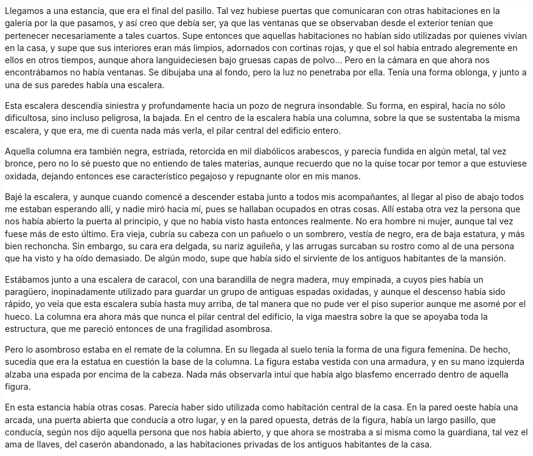 Llegamos a una estancia, que era el final del pasillo. Tal vez hubiese
puertas que comunicaran con otras habitaciones en la galería por la que
pasamos, y así creo que debía ser, ya que las ventanas que se
observaban desde el exterior tenían que pertenecer necesariamente a
tales cuartos. Supe entonces que aquellas habitaciones no habían sido
utilizadas por quienes vivían en la casa, y supe que sus interiores
eran más limpios, adornados con cortinas rojas, y que el sol había
entrado alegremente en ellos en otros tiempos, aunque ahora
languideciesen bajo gruesas capas de polvo... Pero en la cámara en que
ahora nos encontrábamos no había ventanas. Se dibujaba una al fondo,
pero la luz no penetraba por ella. Tenía una forma oblonga, y junto a
una de sus paredes había una escalera.

Esta escalera descendía siniestra y profundamente hacia un pozo de
negrura insondable. Su forma, en espiral, hacía no sólo dificultosa,
sino incluso peligrosa, la bajada. En el centro de la escalera había
una columna, sobre la que se sustentaba la misma escalera, y que era,
me di cuenta nada más verla, el pilar central del edificio entero.

Aquella columna era también negra, estriada, retorcida en mil
diabólicos arabescos, y parecía fundida en algún metal, tal vez bronce,
pero no lo sé puesto que no entiendo de tales materias, aunque recuerdo
que no la quise tocar por temor a que estuviese oxidada, dejando
entonces ese característico pegajoso y repugnante olor en mis manos.

Bajé la escalera, y aunque cuando comencé a descender estaba junto a
todos mis acompañantes, al llegar al piso de abajo todos me estaban
esperando allí, y nadie miró hacia mí, pues se hallaban ocupados en
otras cosas. Allí estaba otra vez la persona que nos había abierto la
puerta al principio, y que no había visto hasta entonces realmente. No
era hombre ni mujer, aunque tal vez fuese más de esto último. Era
vieja, cubría su cabeza con un pañuelo o un sombrero, vestía de negro,
era de baja estatura, y más bien rechoncha. Sin embargo, su cara era
delgada, su nariz aguileña, y las arrugas surcaban su rostro como al de
una persona que ha visto y ha oído demasiado. De algún modo, supe que
había sido el sirviente de los antiguos habitantes de la mansión.

Estábamos junto a una escalera de caracol, con una barandilla de negra
madera, muy empinada, a cuyos pies había un paragüero, inopinadamente
utilizado para guardar un grupo de antiguas espadas oxidadas, y aunque
el descenso había sido rápido, yo veía que esta escalera subía hasta
muy arriba, de tal manera que no pude ver el piso superior aunque me
asomé por el hueco. La columna era ahora más que nunca el pilar central
del edificio, la viga maestra sobre la que se apoyaba toda la
estructura, que me pareció entonces de una fragilidad asombrosa.

Pero lo asombroso estaba en el remate de la columna. En su llegada al
suelo tenía la forma de una figura femenina. De hecho, sucedía que era
la estatua en cuestión la base de la columna. La figura estaba vestida
con una armadura, y en su mano izquierda alzaba una espada por encima
de la cabeza. Nada más observarla intuí que había algo blasfemo
encerrado dentro de aquella figura.

En esta estancia había otras cosas. Parecía haber sido utilizada como
habitación central de la casa. En la pared oeste había una arcada, una
puerta abierta que conducía a otro lugar, y en la pared opuesta, detrás
de la figura, había un largo pasillo, que conducía, según nos dijo
aquella persona que nos había abierto, y que ahora se mostraba a sí
misma como la guardiana, tal vez el ama de llaves, del caserón
abandonado, a las habitaciones privadas de los antiguos habitantes de
la casa.
